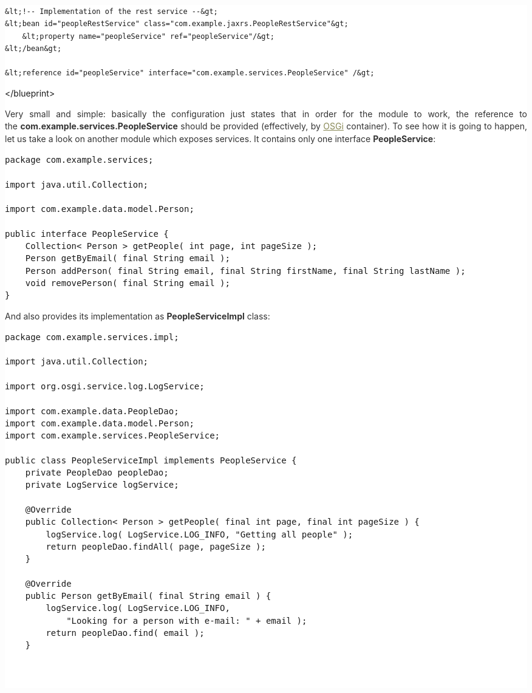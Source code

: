     &lt;!-- Implementation of the rest service --&gt;
    &lt;bean id="peopleRestService" class="com.example.jaxrs.PeopleRestService"&gt;
        &lt;property name="peopleService" ref="peopleService"/&gt;
    &lt;/bean&gt;         
    
    &lt;reference id="peopleService" interface="com.example.services.PeopleService" /&gt;
&lt;/blueprint&gt;</pre>

<p style="text-align: justify;">
  <span style="color: #333333;">Very small and simple: basically the configuration just states that in order for the module to work, the reference to the </span><b style="color: #333333;">com.example.services.PeopleService</b><span style="color: #333333;"> should be provided (effectively, by </span><a style="color: #888855;" href="http://www.osgi.org/Main/HomePage">OSGi</a><span style="color: #333333;"> container). To see how it is going to happen, let us take a look on another module which exposes services. It contains only one interface </span><b style="color: #333333;">PeopleService</b><span style="color: #333333;">:</span>
</p>

<pre class="lang:java decode:true ">package com.example.services;

import java.util.Collection;

import com.example.data.model.Person;

public interface PeopleService {
    Collection&lt; Person &gt; getPeople( int page, int pageSize );
    Person getByEmail( final String email );
    Person addPerson( final String email, final String firstName, final String lastName );
    void removePerson( final String email );
}</pre>

<span style="color: #333333;">And also provides its implementation as </span><b style="color: #333333;">PeopleServiceImpl</b><span style="color: #333333;"> class:</span>

<pre class="lang:java decode:true ">package com.example.services.impl;

import java.util.Collection;

import org.osgi.service.log.LogService;

import com.example.data.PeopleDao;
import com.example.data.model.Person;
import com.example.services.PeopleService;

public class PeopleServiceImpl implements PeopleService {
    private PeopleDao peopleDao;
    private LogService logService;
 
    @Override
    public Collection&lt; Person &gt; getPeople( final int page, final int pageSize ) {        
        logService.log( LogService.LOG_INFO, "Getting all people" );
        return peopleDao.findAll( page, pageSize );
    }

    @Override
    public Person getByEmail( final String email ) {
        logService.log( LogService.LOG_INFO, 
            "Looking for a person with e-mail: " + email );
        return peopleDao.find( email );        
    }
